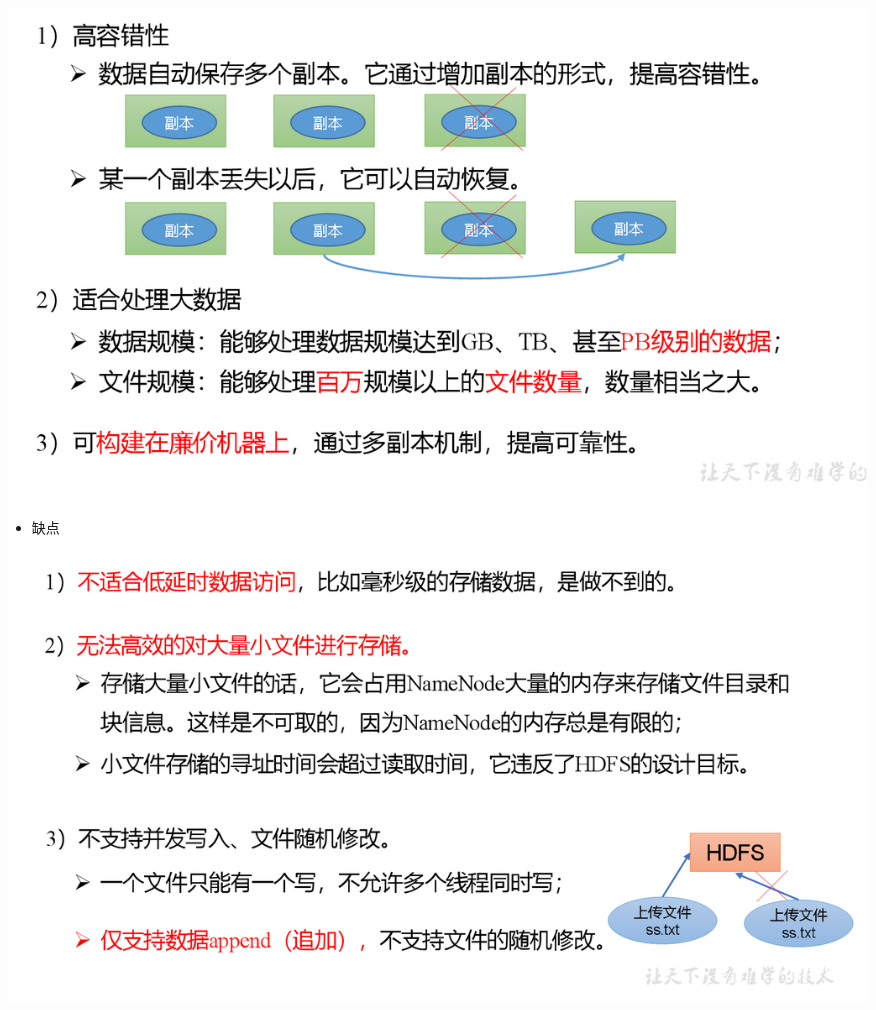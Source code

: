 ![1653909551077](imgs\220530-1653909551077.png)

- 缺点

![1653909586540](imgs\220530-1653909586540.png)
